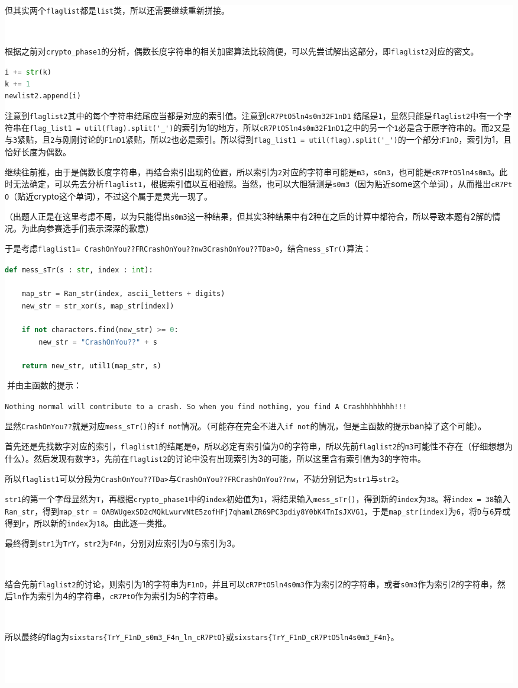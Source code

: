 ​	但其实两个`flaglist`都是`list`类，所以还需要继续重新拼接。

​	

​	根据之前对`crypto_phase1`的分析，偶数长度字符串的相关加密算法比较简便，可以先尝试解出这部分，即`flaglist2`对应的密文。

``` python
i += str(k)
k += 1
newlist2.append(i)
```

​	注意到`flaglist2`其中的每个字符串结尾应当都是对应的索引值。注意到``cR7PtO5ln4s0m32F1nD1`` 结尾是`1`，显然只能是`flaglist2`中有一个字符串在`flag_list1 = util(flag).split('_')`的索引为1的地方，所以``cR7PtO5ln4s0m32F1nD1``之中的另一个`1`必是含于原字符串的。而`2`又是与`3`紧贴，且`2`与刚刚讨论的`F1nD1`紧贴，所以`2`也必是索引。所以得到`flag_list1 = util(flag).split('_')`的一个部分:`F1nD`，索引为1，且恰好长度为偶数。

​	继续往前推，由于是偶数长度字符串，再结合索引出现的位置，所以索引为`2`对应的字符串可能是`m3`，`s0m3`，也可能是`cR7PtO5ln4s0m3`。此时无法确定，可以先去分析`flaglist1`，根据索引值以互相验照。当然，也可以大胆猜测是`s0m3`（因为贴近some这个单词），从而推出`cR7PtO`（贴近crypto这个单词），不过这个属于是灵光一现了。

​	（出题人正是在这里考虑不周，以为只能得出`s0m3`这一种结果，但其实3种结果中有2种在之后的计算中都符合，所以导致本题有2解的情况。为此向参赛选手们表示深深的歉意）



​	于是考虑`flaglist1= CrashOnYou??FRCrashOnYou??nw3CrashOnYou??TDa>0`，结合`mess_sTr()`算法：

``` python
def mess_sTr(s : str, index : int):
   
    map_str = Ran_str(index, ascii_letters + digits)
    new_str = str_xor(s, map_str[index])
    
    if not characters.find(new_str) >= 0:
        new_str = "CrashOnYou??" + s
    
    return new_str, util1(map_str, s)
```

​	并由主函数的提示：

``` python
Nothing normal will contribute to a crash. So when you find nothing, you find A Crashhhhhhhh!!!
```

​	显然`CrashOnYou??`就是对应`mess_sTr()`的`if not`情况。（可能存在完全不进入`if not`的情况，但是主函数的提示ban掉了这个可能）。

​	首先还是先找数字对应的索引，`flaglist1`的结尾是`0`，所以必定有索引值为0的字符串，所以先前`flaglist2`的`m3`可能性不存在（仔细想想为什么）。然后发现有数字`3`，先前在`flaglist2`的讨论中没有出现索引为3的可能，所以这里含有索引值为3的字符串。

​	所以`flaglist1`可以分段为`CrashOnYou??TDa>`与`CrashOnYou??FRCrashOnYou??nw`，不妨分别记为`str1`与`str2`。

​	`str1`的第一个字母显然为`T`，再根据`crypto_phase1`中的`index`初始值为`1`，将结果输入`mess_sTr()`，得到新的`index`为`38`。将`index = 38`输入`Ran_str`，得到`map_str = OABWUgexSD2cMQkLwurvNtE5zofHFj7qhamlZR69PC3pdiy8Y0bK4TnIsJXVG1`，于是`map_str[index]`为`6`，将`D`与`6`异或得到`r`，所以新的`index`为`18`。由此逐一类推。

​	最终得到`str1`为`TrY`，`str2`为`F4n`，分别对应索引为0与索引为3。

​	

​	结合先前`flaglist2`的讨论，则索引为1的字符串为`F1nD`，并且可以`cR7PtO5ln4s0m3`作为索引2的字符串，或者`s0m3`作为索引2的字符串，然后`ln`作为索引为4的字符串，`cR7PtO`作为索引为5的字符串。

​	

所以最终的flag为`sixstars{TrY_F1nD_s0m3_F4n_ln_cR7PtO}`或`sixstars{TrY_F1nD_cR7PtO5ln4s0m3_F4n}`。

​	

​	